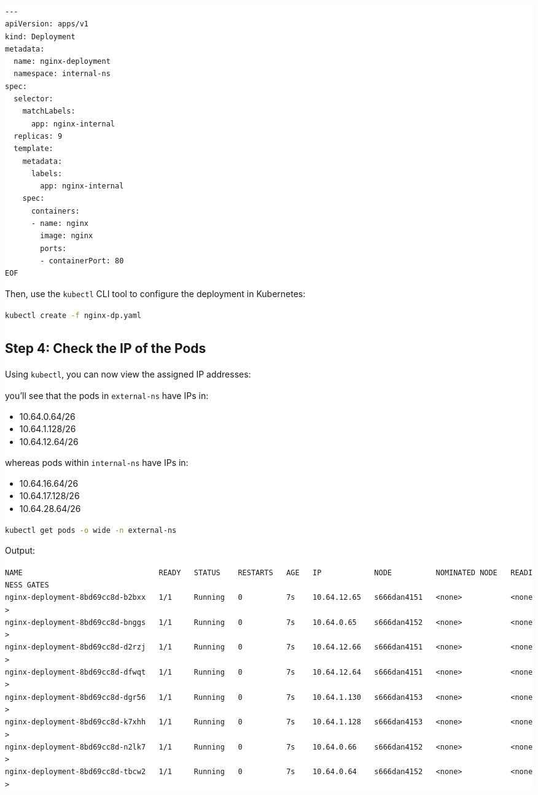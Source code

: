```sh
---
apiVersion: apps/v1
kind: Deployment
metadata:
  name: nginx-deployment
  namespace: internal-ns
spec:
  selector:
    matchLabels:
      app: nginx-internal
  replicas: 9
  template:
    metadata:
      labels:
        app: nginx-internal
    spec:
      containers:
      - name: nginx
        image: nginx
        ports:
        - containerPort: 80
EOF
```

Then, use the `kubectl` CLI tool to configure the deployment in Kubernetes:
```sh
kubectl create -f nginx-dp.yaml
```

## Step 4: Check the IP of the Pods
Using `kubectl`, you can now view the assigned IP addresses:

you’ll see that the pods in `external-ns` have IPs in:
- 10.64.0.64/26 
- 10.64.1.128/26
- 10.64.12.64/26

whereas pods within `internal-ns` have IPs in:
- 10.64.16.64/26
- 10.64.17.128/26
- 10.64.28.64/26

```sh
kubectl get pods -o wide -n external-ns
```

Output:
```
NAME                               READY   STATUS    RESTARTS   AGE   IP            NODE          NOMINATED NODE   READINESS GATES
nginx-deployment-8bd69cc8d-b2bxx   1/1     Running   0          7s    10.64.12.65   s666dan4151   <none>           <none>
nginx-deployment-8bd69cc8d-bnggs   1/1     Running   0          7s    10.64.0.65    s666dan4152   <none>           <none>
nginx-deployment-8bd69cc8d-d2rzj   1/1     Running   0          7s    10.64.12.66   s666dan4151   <none>           <none>
nginx-deployment-8bd69cc8d-dfwqt   1/1     Running   0          7s    10.64.12.64   s666dan4151   <none>           <none>
nginx-deployment-8bd69cc8d-dgr56   1/1     Running   0          7s    10.64.1.130   s666dan4153   <none>           <none>
nginx-deployment-8bd69cc8d-k7xhh   1/1     Running   0          7s    10.64.1.128   s666dan4153   <none>           <none>
nginx-deployment-8bd69cc8d-n2lk7   1/1     Running   0          7s    10.64.0.66    s666dan4152   <none>           <none>
nginx-deployment-8bd69cc8d-tbcw2   1/1     Running   0          7s    10.64.0.64    s666dan4152   <none>           <none>
```